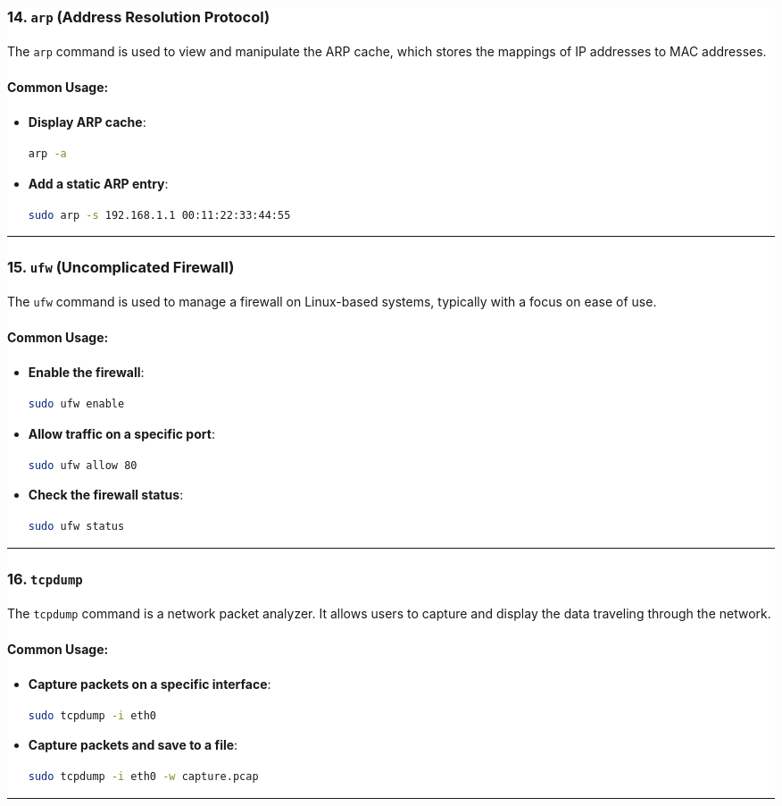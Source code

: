 ### **14. `arp` (Address Resolution Protocol)**

The `arp` command is used to view and manipulate the ARP cache, which stores the mappings of IP addresses to MAC addresses.

#### **Common Usage**:

- **Display ARP cache**:
  ```bash
  arp -a
  ```
- **Add a static ARP entry**:
  ```bash
  sudo arp -s 192.168.1.1 00:11:22:33:44:55
  ```

---

### **15. `ufw` (Uncomplicated Firewall)**

The `ufw` command is used to manage a firewall on Linux-based systems, typically with a focus on ease of use.

#### **Common Usage**:

- **Enable the firewall**:
  ```bash
  sudo ufw enable
  ```
- **Allow traffic on a specific port**:
  ```bash
  sudo ufw allow 80
  ```
- **Check the firewall status**:
  ```bash
  sudo ufw status
  ```

---

### **16. `tcpdump`**

The `tcpdump` command is a network packet analyzer. It allows users to capture and display the data traveling through the network.

#### **Common Usage**:

- **Capture packets on a specific interface**:
  ```bash
  sudo tcpdump -i eth0
  ```
- **Capture packets and save to a file**:
  ```bash
  sudo tcpdump -i eth0 -w capture.pcap
  ```

---